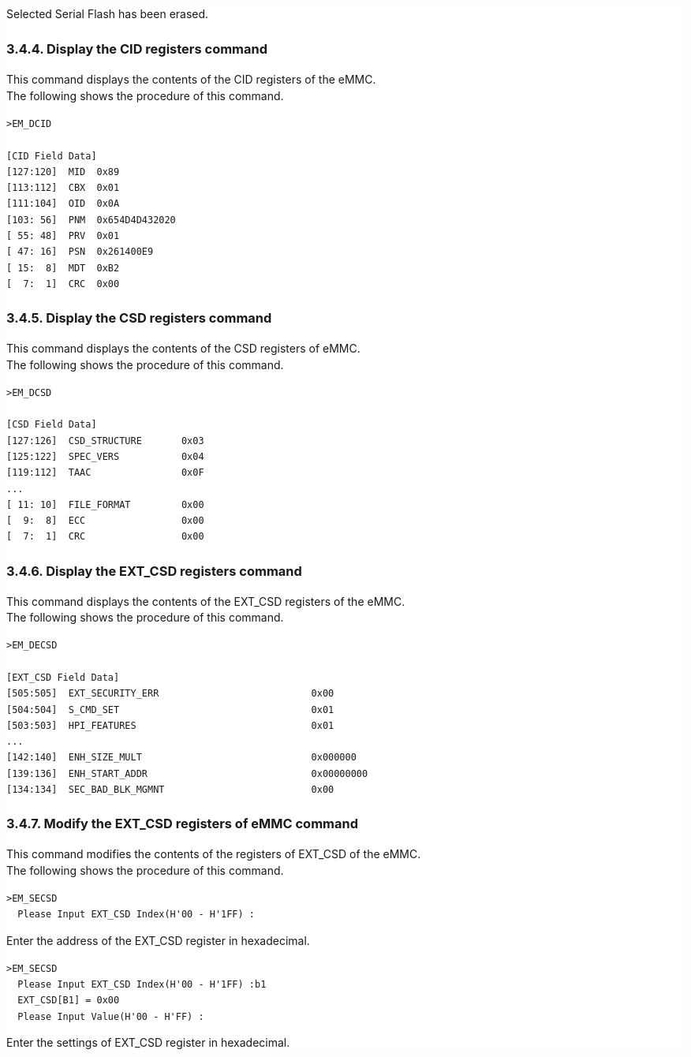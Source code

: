 Selected Serial Flash has been erased.

### 3.4.4. Display the CID registers command
This command displays the contents of the CID registers of the eMMC.<BR>
The following shows the procedure of this command.
```text
>EM_DCID

[CID Field Data]
[127:120]  MID  0x89
[113:112]  CBX  0x01
[111:104]  OID  0x0A
[103: 56]  PNM  0x654D4D432020
[ 55: 48]  PRV  0x01
[ 47: 16]  PSN  0x261400E9
[ 15:  8]  MDT  0xB2
[  7:  1]  CRC  0x00
```
### 3.4.5. Display the CSD registers command
This command displays the contents of the CSD registers of eMMC.<BR>
The following shows the procedure of this command.
```text
>EM_DCSD

[CSD Field Data]
[127:126]  CSD_STRUCTURE       0x03
[125:122]  SPEC_VERS           0x04
[119:112]  TAAC                0x0F
...
[ 11: 10]  FILE_FORMAT         0x00
[  9:  8]  ECC                 0x00
[  7:  1]  CRC                 0x00
```
### 3.4.6. Display the EXT_CSD registers command
This command displays the contents of the EXT_CSD registers of the eMMC.<BR>
The following shows the procedure of this command.
```text
>EM_DECSD

[EXT_CSD Field Data]
[505:505]  EXT_SECURITY_ERR                           0x00
[504:504]  S_CMD_SET                                  0x01
[503:503]  HPI_FEATURES                               0x01
...
[142:140]  ENH_SIZE_MULT                              0x000000
[139:136]  ENH_START_ADDR                             0x00000000
[134:134]  SEC_BAD_BLK_MGMNT                          0x00
```
### 3.4.7. Modify the EXT_CSD registers of eMMC command
This command modifies the contents of the registers of EXT_CSD of the eMMC.<BR>
The following shows the procedure of this command.<BR>
```text
>EM_SECSD
  Please Input EXT_CSD Index(H'00 - H'1FF) :
```
Enter the address of the EXT_CSD register in hexadecimal.
```text
>EM_SECSD
  Please Input EXT_CSD Index(H'00 - H'1FF) :b1
  EXT_CSD[B1] = 0x00
  Please Input Value(H'00 - H'FF) :
```
Enter the settings of EXT_CSD register in hexadecimal.